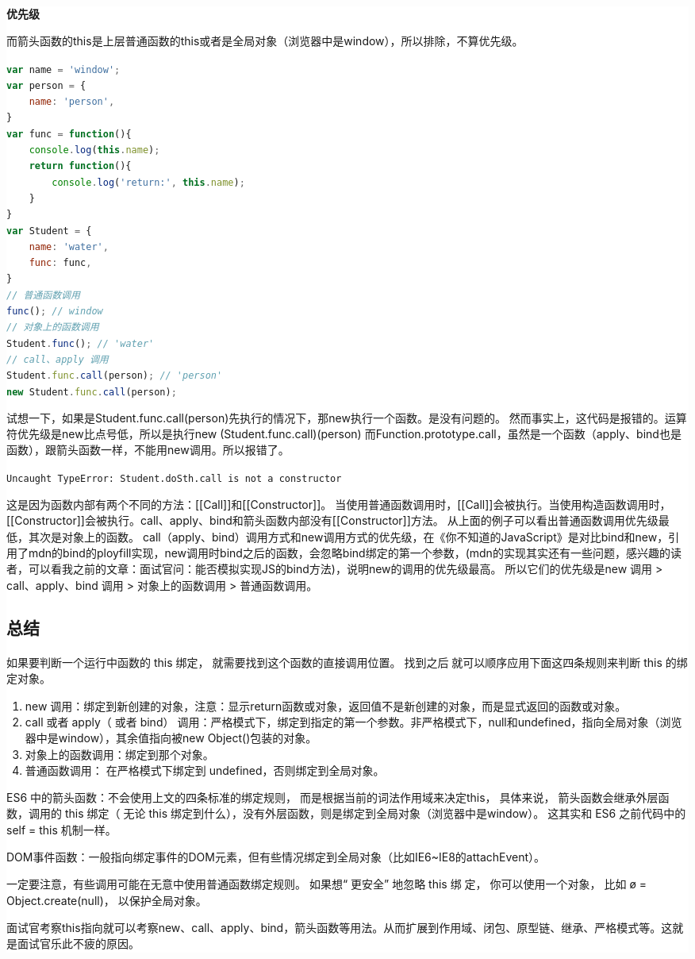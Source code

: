 **优先级**

而箭头函数的this是上层普通函数的this或者是全局对象（浏览器中是window），所以排除，不算优先级。

```js
var name = 'window';
var person = {
    name: 'person',
}
var func = function(){
    console.log(this.name);
    return function(){
        console.log('return:', this.name);
    }
}
var Student = {
    name: 'water',
    func: func,
}
// 普通函数调用
func(); // window
// 对象上的函数调用
Student.func(); // 'water'
// call、apply 调用
Student.func.call(person); // 'person'
new Student.func.call(person);
```

试想一下，如果是Student.func.call(person)先执行的情况下，那new执行一个函数。是没有问题的。
然而事实上，这代码是报错的。运算符优先级是new比点号低，所以是执行new (Student.func.call)(person)
而Function.prototype.call，虽然是一个函数（apply、bind也是函数），跟箭头函数一样，不能用new调用。所以报错了。

```bash
Uncaught TypeError: Student.doSth.call is not a constructor
```

这是因为函数内部有两个不同的方法：[[Call]]和[[Constructor]]。
当使用普通函数调用时，[[Call]]会被执行。当使用构造函数调用时，[[Constructor]]会被执行。call、apply、bind和箭头函数内部没有[[Constructor]]方法。
从上面的例子可以看出普通函数调用优先级最低，其次是对象上的函数。
call（apply、bind）调用方式和new调用方式的优先级，在《你不知道的JavaScript》是对比bind和new，引用了mdn的bind的ployfill实现，new调用时bind之后的函数，会忽略bind绑定的第一个参数，(mdn的实现其实还有一些问题，感兴趣的读者，可以看我之前的文章：面试官问：能否模拟实现JS的bind方法)，说明new的调用的优先级最高。
所以它们的优先级是new 调用 > call、apply、bind 调用 > 对象上的函数调用 > 普通函数调用。

## 总结

如果要判断一个运行中函数的 this 绑定， 就需要找到这个函数的直接调用位置。 找到之后
就可以顺序应用下面这四条规则来判断 this 的绑定对象。

1. new 调用：绑定到新创建的对象，注意：显示return函数或对象，返回值不是新创建的对象，而是显式返回的函数或对象。
2. call 或者 apply（ 或者 bind） 调用：严格模式下，绑定到指定的第一个参数。非严格模式下，null和undefined，指向全局对象（浏览器中是window），其余值指向被new Object()包装的对象。
3. 对象上的函数调用：绑定到那个对象。
4. 普通函数调用： 在严格模式下绑定到 undefined，否则绑定到全局对象。

ES6 中的箭头函数：不会使用上文的四条标准的绑定规则， 而是根据当前的词法作用域来决定this， 具体来说， 箭头函数会继承外层函数，调用的 this 绑定（ 无论 this 绑定到什么），没有外层函数，则是绑定到全局对象（浏览器中是window）。 这其实和 ES6 之前代码中的 self = this 机制一样。

DOM事件函数：一般指向绑定事件的DOM元素，但有些情况绑定到全局对象（比如IE6~IE8的attachEvent）。

一定要注意，有些调用可能在无意中使用普通函数绑定规则。 如果想“ 更安全” 地忽略 this 绑
定， 你可以使用一个对象， 比如 ø = Object.create(null)， 以保护全局对象。

面试官考察this指向就可以考察new、call、apply、bind，箭头函数等用法。从而扩展到作用域、闭包、原型链、继承、严格模式等。这就是面试官乐此不疲的原因。
